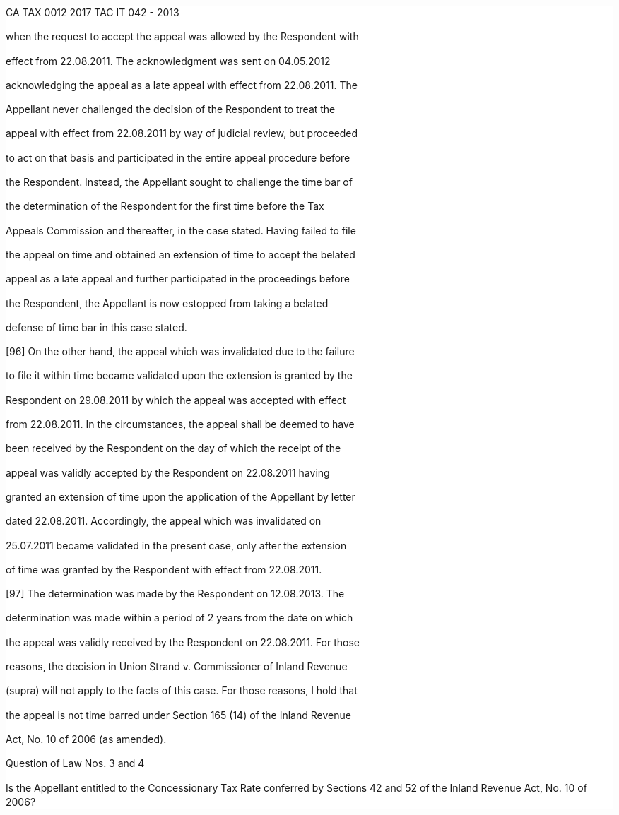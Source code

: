 CA TAX 0012 2017 TAC IT 042 - 2013

when the request to accept the appeal was allowed by the Respondent with

effect from 22.08.2011. The acknowledgment was sent on 04.05.2012

acknowledging the appeal as a late appeal with effect from 22.08.2011. The

Appellant never challenged the decision of the Respondent to treat the

appeal with effect from 22.08.2011 by way of judicial review, but proceeded

to act on that basis and participated in the entire appeal procedure before

the Respondent. Instead, the Appellant sought to challenge the time bar of

the determination of the Respondent for the first time before the Tax

Appeals Commission and thereafter, in the case stated. Having failed to file

the appeal on time and obtained an extension of time to accept the belated

appeal as a late appeal and further participated in the proceedings before

the Respondent, the Appellant is now estopped from taking a belated

defense of time bar in this case stated.

[96] On the other hand, the appeal which was invalidated due to the failure

to file it within time became validated upon the extension is granted by the

Respondent on 29.08.2011 by which the appeal was accepted with effect

from 22.08.2011. In the circumstances, the appeal shall be deemed to have

been received by the Respondent on the day of which the receipt of the

appeal was validly accepted by the Respondent on 22.08.2011 having

granted an extension of time upon the application of the Appellant by letter

dated 22.08.2011. Accordingly, the appeal which was invalidated on

25.07.2011 became validated in the present case, only after the extension

of time was granted by the Respondent with effect from 22.08.2011.

[97] The determination was made by the Respondent on 12.08.2013. The

determination was made within a period of 2 years from the date on which

the appeal was validly received by the Respondent on 22.08.2011. For those

reasons, the decision in Union Strand v. Commissioner of Inland Revenue

(supra) will not apply to the facts of this case. For those reasons, I hold that

the appeal is not time barred under Section 165 (14) of the Inland Revenue

Act, No. 10 of 2006 (as amended).

Question of Law Nos. 3 and 4

Is the Appellant entitled to the Concessionary Tax Rate conferred by Sections 42 and 52 of the Inland Revenue Act, No. 10 of 2006?
